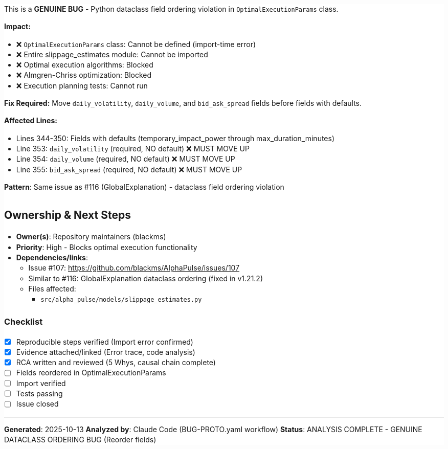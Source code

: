 This is a **GENUINE BUG** - Python dataclass field ordering violation in `OptimalExecutionParams` class.

**Impact:**
- ❌ `OptimalExecutionParams` class: Cannot be defined (import-time error)
- ❌ Entire slippage_estimates module: Cannot be imported
- ❌ Optimal execution algorithms: Blocked
- ❌ Almgren-Chriss optimization: Blocked
- ❌ Execution planning tests: Cannot run

**Fix Required:**
Move `daily_volatility`, `daily_volume`, and `bid_ask_spread` fields before fields with defaults.

**Affected Lines:**
- Lines 344-350: Fields with defaults (temporary_impact_power through max_duration_minutes)
- Line 353: `daily_volatility` (required, NO default) ❌ MUST MOVE UP
- Line 354: `daily_volume` (required, NO default) ❌ MUST MOVE UP
- Line 355: `bid_ask_spread` (required, NO default) ❌ MUST MOVE UP

**Pattern**: Same issue as #116 (GlobalExplanation) - dataclass field ordering violation

## Ownership & Next Steps

- **Owner(s)**: Repository maintainers (blackms)
- **Priority**: High - Blocks optimal execution functionality
- **Dependencies/links**:
  - Issue #107: https://github.com/blackms/AlphaPulse/issues/107
  - Similar to #116: GlobalExplanation dataclass ordering (fixed in v1.21.2)
  - Files affected:
    - `src/alpha_pulse/models/slippage_estimates.py`

### Checklist
- [x] Reproducible steps verified (Import error confirmed)
- [x] Evidence attached/linked (Error trace, code analysis)
- [x] RCA written and reviewed (5 Whys, causal chain complete)
- [ ] Fields reordered in OptimalExecutionParams
- [ ] Import verified
- [ ] Tests passing
- [ ] Issue closed

---

**Generated**: 2025-10-13
**Analyzed by**: Claude Code (BUG-PROTO.yaml workflow)
**Status**: ANALYSIS COMPLETE - GENUINE DATACLASS ORDERING BUG (Reorder fields)
